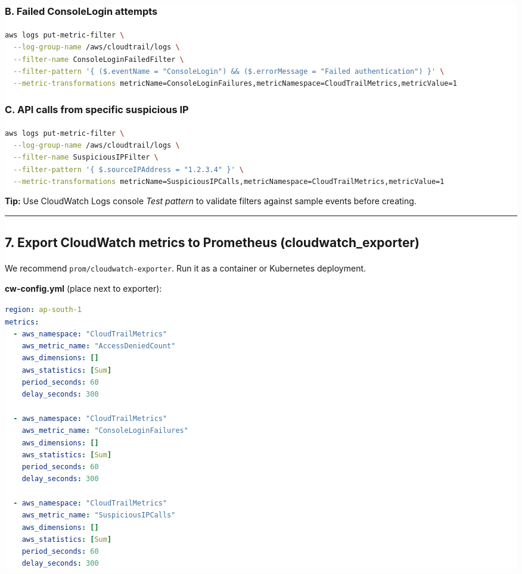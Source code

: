 ### B. Failed ConsoleLogin attempts
```bash
aws logs put-metric-filter \
  --log-group-name /aws/cloudtrail/logs \
  --filter-name ConsoleLoginFailedFilter \
  --filter-pattern '{ ($.eventName = "ConsoleLogin") && ($.errorMessage = "Failed authentication") }' \
  --metric-transformations metricName=ConsoleLoginFailures,metricNamespace=CloudTrailMetrics,metricValue=1
```

### C. API calls from specific suspicious IP
```bash
aws logs put-metric-filter \
  --log-group-name /aws/cloudtrail/logs \
  --filter-name SuspiciousIPFilter \
  --filter-pattern '{ $.sourceIPAddress = "1.2.3.4" }' \
  --metric-transformations metricName=SuspiciousIPCalls,metricNamespace=CloudTrailMetrics,metricValue=1
```

**Tip:** Use CloudWatch Logs console *Test pattern* to validate filters against sample events before creating.

---

## 7. Export CloudWatch metrics to Prometheus (cloudwatch_exporter)

We recommend `prom/cloudwatch-exporter`. Run it as a container or Kubernetes deployment.

**cw-config.yml** (place next to exporter):
```yaml
region: ap-south-1
metrics:
  - aws_namespace: "CloudTrailMetrics"
    aws_metric_name: "AccessDeniedCount"
    aws_dimensions: []
    aws_statistics: [Sum]
    period_seconds: 60
    delay_seconds: 300

  - aws_namespace: "CloudTrailMetrics"
    aws_metric_name: "ConsoleLoginFailures"
    aws_dimensions: []
    aws_statistics: [Sum]
    period_seconds: 60
    delay_seconds: 300

  - aws_namespace: "CloudTrailMetrics"
    aws_metric_name: "SuspiciousIPCalls"
    aws_dimensions: []
    aws_statistics: [Sum]
    period_seconds: 60
    delay_seconds: 300
```
